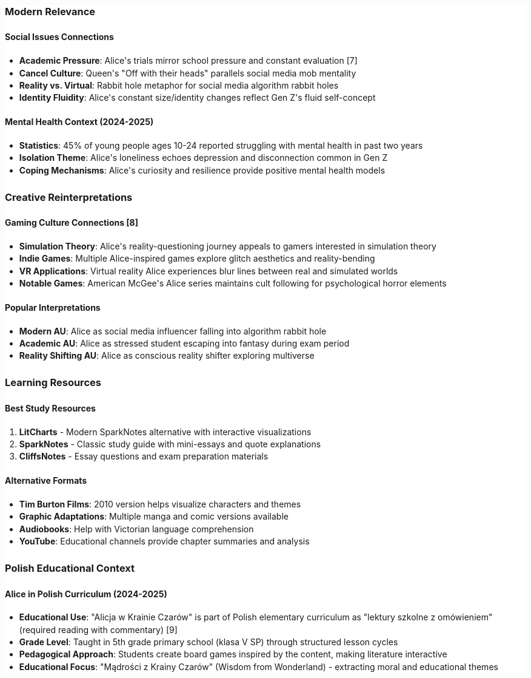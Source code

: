 ### Modern Relevance

#### Social Issues Connections
- **Academic Pressure**: Alice's trials mirror school pressure and constant evaluation [7]
- **Cancel Culture**: Queen's "Off with their heads" parallels social media mob mentality
- **Reality vs. Virtual**: Rabbit hole metaphor for social media algorithm rabbit holes
- **Identity Fluidity**: Alice's constant size/identity changes reflect Gen Z's fluid self-concept

#### Mental Health Context (2024-2025)
- **Statistics**: 45% of young people ages 10-24 reported struggling with mental health in past two years
- **Isolation Theme**: Alice's loneliness echoes depression and disconnection common in Gen Z
- **Coping Mechanisms**: Alice's curiosity and resilience provide positive mental health models

### Creative Reinterpretations

#### Gaming Culture Connections [8]
- **Simulation Theory**: Alice's reality-questioning journey appeals to gamers interested in simulation theory
- **Indie Games**: Multiple Alice-inspired games explore glitch aesthetics and reality-bending
- **VR Applications**: Virtual reality Alice experiences blur lines between real and simulated worlds
- **Notable Games**: American McGee's Alice series maintains cult following for psychological horror elements

#### Popular Interpretations
- **Modern AU**: Alice as social media influencer falling into algorithm rabbit hole
- **Academic AU**: Alice as stressed student escaping into fantasy during exam period
- **Reality Shifting AU**: Alice as conscious reality shifter exploring multiverse

### Learning Resources

#### Best Study Resources
1. **LitCharts** - Modern SparkNotes alternative with interactive visualizations
2. **SparkNotes** - Classic study guide with mini-essays and quote explanations
3. **CliffsNotes** - Essay questions and exam preparation materials

#### Alternative Formats
- **Tim Burton Films**: 2010 version helps visualize characters and themes
- **Graphic Adaptations**: Multiple manga and comic versions available
- **Audiobooks**: Help with Victorian language comprehension
- **YouTube**: Educational channels provide chapter summaries and analysis

### Polish Educational Context

#### Alice in Polish Curriculum (2024-2025)
- **Educational Use**: "Alicja w Krainie Czarów" is part of Polish elementary curriculum as "lektury szkolne z omówieniem" (required reading with commentary) [9]
- **Grade Level**: Taught in 5th grade primary school (klasa V SP) through structured lesson cycles
- **Pedagogical Approach**: Students create board games inspired by the content, making literature interactive
- **Educational Focus**: "Mądrości z Krainy Czarów" (Wisdom from Wonderland) - extracting moral and educational themes
